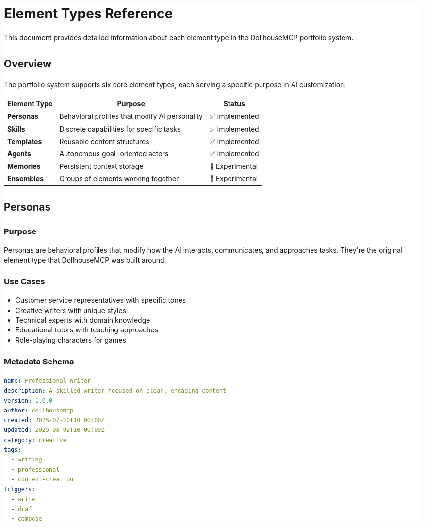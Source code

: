 # Element Types Reference

This document provides detailed information about each element type in the DollhouseMCP portfolio system.

## Overview

The portfolio system supports six core element types, each serving a specific purpose in AI customization:

| Element Type | Purpose | Status |
|-------------|---------|--------|
| **Personas** | Behavioral profiles that modify AI personality | ✅ Implemented |
| **Skills** | Discrete capabilities for specific tasks | ✅ Implemented |
| **Templates** | Reusable content structures | ✅ Implemented |
| **Agents** | Autonomous goal-oriented actors | ✅ Implemented |
| **Memories** | Persistent context storage | 🔬 Experimental |
| **Ensembles** | Groups of elements working together | 🔬 Experimental |

## Personas

### Purpose
Personas are behavioral profiles that modify how the AI interacts, communicates, and approaches tasks. They're the original element type that DollhouseMCP was built around.

### Use Cases
- Customer service representatives with specific tones
- Creative writers with unique styles
- Technical experts with domain knowledge
- Educational tutors with teaching approaches
- Role-playing characters for games

### Metadata Schema
```yaml
name: Professional Writer
description: A skilled writer focused on clear, engaging content
version: 1.0.0
author: dollhousemcp
created: 2025-07-20T10:00:00Z
updated: 2025-08-02T10:00:00Z
category: creative
tags:
  - writing
  - professional
  - content-creation
triggers:
  - write
  - draft
  - compose
```
